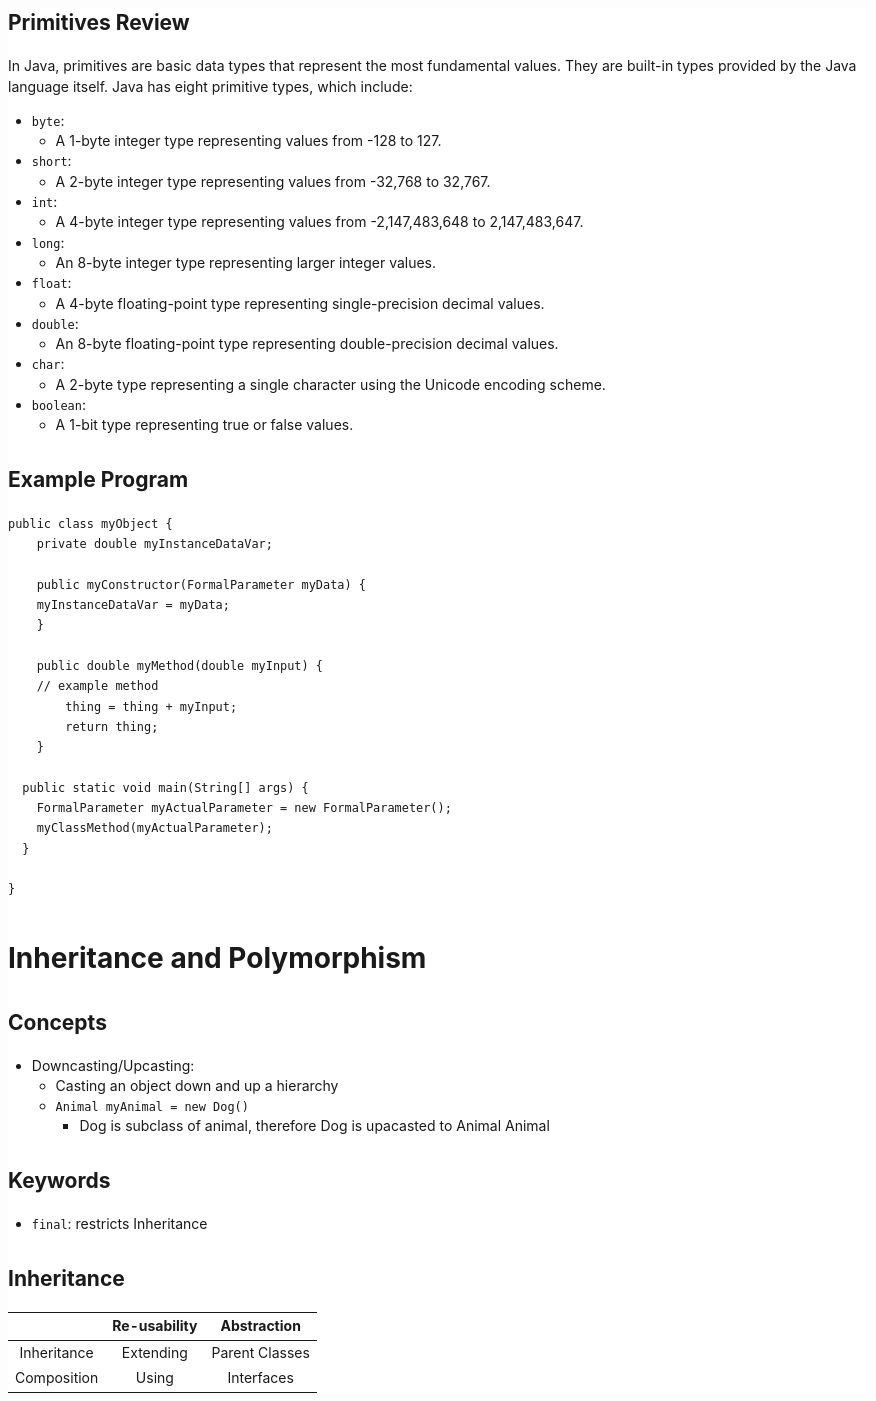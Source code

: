## Primitives Review

In Java, primitives are basic data types that represent the most fundamental values. They are built-in types provided by the Java language itself. Java has eight primitive types, which include:

- `byte`: 
  - A 1-byte integer type representing values from -128 to 127.
- `short`: 
  - A 2-byte integer type representing values from -32,768 to 32,767.
- `int`: 
  - A 4-byte integer type representing values from -2,147,483,648 to 2,147,483,647.
- `long`: 
  - An 8-byte integer type representing larger integer values.
- `float`: 
  - A 4-byte floating-point type representing single-precision decimal values.
- `double`: 
  - An 8-byte floating-point type representing double-precision decimal values.
- `char`: 
  - A 2-byte type representing a single character using the Unicode encoding scheme.
- `boolean`: 
  - A 1-bit type representing true or false values.
## Example Program 
```
public class myObject {
	private double myInstanceDataVar; 

	public myConstructor(FormalParameter myData) {
    myInstanceDataVar = myData;
	}
	
	public double myMethod(double myInput) {
    // example method
		thing = thing + myInput;
		return thing;
	}

  public static void main(String[] args) {
    FormalParameter myActualParameter = new FormalParameter();
    myClassMethod(myActualParameter);
  }

}
```

# Inheritance and Polymorphism
## Concepts
- Downcasting/Upcasting:
  - Casting an object down and up a hierarchy
  - `Animal myAnimal = new Dog()`
    - Dog is subclass of animal, therefore Dog is upacasted to Animal Animal
## Keywords
- `final`: restricts Inheritance
## Inheritance
| | Re-usability | Abstraction |
|:----------:|:----------:|:----------:|
| Inheritance  | Extending | Parent Classes|
| Composition  | Using | Interfaces |